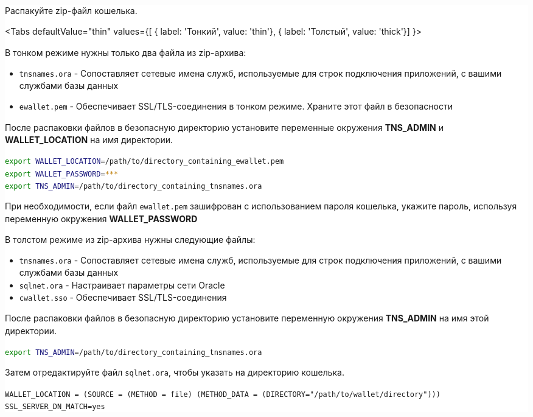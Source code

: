 Распакуйте zip-файл кошелька.

<Tabs
defaultValue="thin"
  values={[
    { label: 'Тонкий', value: 'thin'},
    { label: 'Толстый', value: 'thick'}]
}>

<TabItem value="thin">
В тонком режиме нужны только два файла из zip-архива:

- `tnsnames.ora` - Сопоставляет сетевые имена служб, используемые для строк подключения приложений, с вашими службами базы данных

- `ewallet.pem` - Обеспечивает SSL/TLS-соединения в тонком режиме. Храните этот файл в безопасности

После распаковки файлов в безопасную директорию установите переменные окружения **TNS_ADMIN** и **WALLET_LOCATION** на имя директории.

```bash
export WALLET_LOCATION=/path/to/directory_containing_ewallet.pem
export WALLET_PASSWORD=***
export TNS_ADMIN=/path/to/directory_containing_tnsnames.ora
```
При необходимости, если файл `ewallet.pem` зашифрован с использованием пароля кошелька, укажите пароль, используя переменную окружения **WALLET_PASSWORD**

</TabItem>

<TabItem value="thick">
В толстом режиме из zip-архива нужны следующие файлы:

- `tnsnames.ora` - Сопоставляет сетевые имена служб, используемые для строк подключения приложений, с вашими службами базы данных
- `sqlnet.ora` - Настраивает параметры сети Oracle
- `cwallet.sso` - Обеспечивает SSL/TLS-соединения

После распаковки файлов в безопасную директорию установите переменную окружения **TNS_ADMIN** на имя этой директории.

```bash
export TNS_ADMIN=/path/to/directory_containing_tnsnames.ora
```

Затем отредактируйте файл `sqlnet.ora`, чтобы указать на директорию кошелька.

<File name='sqlnet.ora'>

```text
WALLET_LOCATION = (SOURCE = (METHOD = file) (METHOD_DATA = (DIRECTORY="/path/to/wallet/directory")))
SSL_SERVER_DN_MATCH=yes
```

</File>

</TabItem>
</Tabs>
